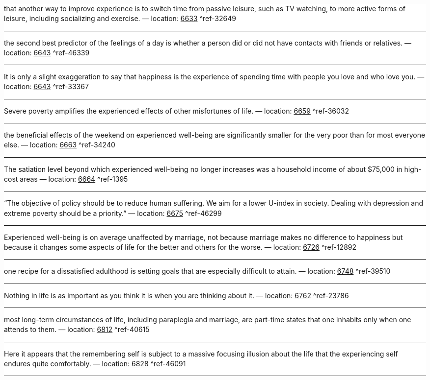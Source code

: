 that another way to improve experience is to switch time from passive leisure, such as TV watching, to more active forms of leisure, including socializing and exercise. — location: [6633](kindle://book?action=open&asin=B00555X8OA&location=6633) ^ref-32649

---
the second best predictor of the feelings of a day is whether a person did or did not have contacts with friends or relatives. — location: [6643](kindle://book?action=open&asin=B00555X8OA&location=6643) ^ref-46339

---
It is only a slight exaggeration to say that happiness is the experience of spending time with people you love and who love you. — location: [6643](kindle://book?action=open&asin=B00555X8OA&location=6643) ^ref-33367

---
Severe poverty amplifies the experienced effects of other misfortunes of life. — location: [6659](kindle://book?action=open&asin=B00555X8OA&location=6659) ^ref-36032

---
the beneficial effects of the weekend on experienced well-being are significantly smaller for the very poor than for most everyone else. — location: [6663](kindle://book?action=open&asin=B00555X8OA&location=6663) ^ref-34240

---
The satiation level beyond which experienced well-being no longer increases was a household income of about $75,000 in high-cost areas — location: [6664](kindle://book?action=open&asin=B00555X8OA&location=6664) ^ref-1395

---
“The objective of policy should be to reduce human suffering. We aim for a lower U-index in society. Dealing with depression and extreme poverty should be a priority.” — location: [6675](kindle://book?action=open&asin=B00555X8OA&location=6675) ^ref-46299

---
Experienced well-being is on average unaffected by marriage, not because marriage makes no difference to happiness but because it changes some aspects of life for the better and others for the worse. — location: [6726](kindle://book?action=open&asin=B00555X8OA&location=6726) ^ref-12892

---
one recipe for a dissatisfied adulthood is setting goals that are especially difficult to attain. — location: [6748](kindle://book?action=open&asin=B00555X8OA&location=6748) ^ref-39510

---
Nothing in life is as important as you think it is when you are thinking about it. — location: [6762](kindle://book?action=open&asin=B00555X8OA&location=6762) ^ref-23786

---
most long-term circumstances of life, including paraplegia and marriage, are part-time states that one inhabits only when one attends to them. — location: [6812](kindle://book?action=open&asin=B00555X8OA&location=6812) ^ref-40615

---
Here it appears that the remembering self is subject to a massive focusing illusion about the life that the experiencing self endures quite comfortably. — location: [6828](kindle://book?action=open&asin=B00555X8OA&location=6828) ^ref-46091

---